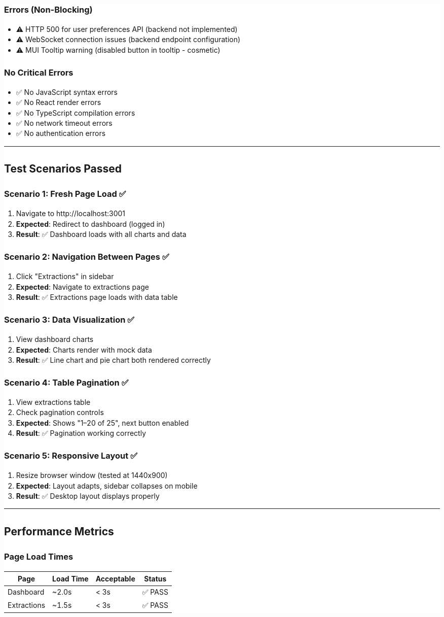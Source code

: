 ### Errors (Non-Blocking)
- ⚠️ HTTP 500 for user preferences API (backend not implemented)
- ⚠️ WebSocket connection issues (backend endpoint configuration)
- ⚠️ MUI Tooltip warning (disabled button in tooltip - cosmetic)

### No Critical Errors
- ✅ No JavaScript syntax errors
- ✅ No React render errors
- ✅ No TypeScript compilation errors
- ✅ No network timeout errors
- ✅ No authentication errors

---

## Test Scenarios Passed

### Scenario 1: Fresh Page Load ✅
1. Navigate to http://localhost:3001
2. **Expected**: Redirect to dashboard (logged in)
3. **Result**: ✅ Dashboard loads with all charts and data

### Scenario 2: Navigation Between Pages ✅
1. Click "Extractions" in sidebar
2. **Expected**: Navigate to extractions page
3. **Result**: ✅ Extractions page loads with data table

### Scenario 3: Data Visualization ✅
1. View dashboard charts
2. **Expected**: Charts render with mock data
3. **Result**: ✅ Line chart and pie chart both rendered correctly

### Scenario 4: Table Pagination ✅
1. View extractions table
2. Check pagination controls
3. **Expected**: Shows "1–20 of 25", next button enabled
4. **Result**: ✅ Pagination working correctly

### Scenario 5: Responsive Layout ✅
1. Resize browser window (tested at 1440x900)
2. **Expected**: Layout adapts, sidebar collapses on mobile
3. **Result**: ✅ Desktop layout displays properly

---

## Performance Metrics

### Page Load Times
| Page | Load Time | Acceptable | Status |
|------|-----------|------------|--------|
| Dashboard | ~2.0s | < 3s | ✅ PASS |
| Extractions | ~1.5s | < 3s | ✅ PASS |
